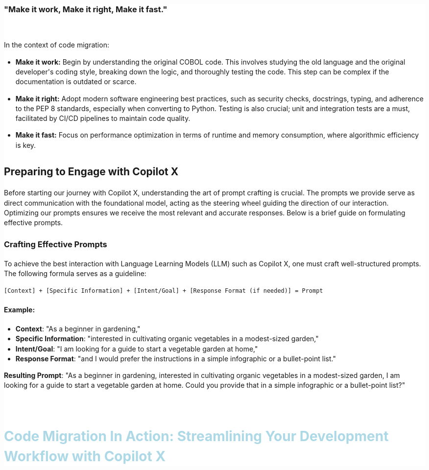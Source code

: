 ### "Make it work, Make it right, Make it fast."

</div>

<br>

In the context of code migration:

- **Make it work:** Begin by understanding the original COBOL code. This involves studying the old language and the original developer's coding style, breaking down the logic, and thoroughly testing the code. This step can be complex if the documentation is outdated or scarce.
  
- **Make it right:** Adopt modern software engineering best practices, such as security checks, docstrings, typing, and adherence to the PEP 8 standards, especially when converting to Python. Testing is also crucial; unit and integration tests are a must, facilitated by CI/CD pipelines to maintain code quality.

- **Make it fast:** Focus on performance optimization in terms of runtime and memory consumption, where algorithmic efficiency is key.

## Preparing to Engage with Copilot X

Before starting our journey with Copilot X, understanding the art of prompt crafting is crucial. The prompts we provide serve as direct communication with the foundational model, acting as the steering wheel guiding the direction of our interaction. Optimizing our prompts ensures we receive the most relevant and accurate responses. Below is a brief guide on formulating effective prompts.

### Crafting Effective Prompts
To achieve the best interaction with Language Learning Models (LLM) such as Copilot X, one must craft well-structured prompts. The following formula serves as a guideline:

`[Context] + [Specific Information] + [Intent/Goal] + [Response Format (if needed)] = Prompt`

#### Example:
- **Context**: "As a beginner in gardening,"
- **Specific Information**: "interested in cultivating organic vegetables in a modest-sized garden,"
- **Intent/Goal**: "I am looking for a guide to start a vegetable garden at home,"
- **Response Format**: "and I would prefer the instructions in a simple infographic or a bullet-point list."

**Resulting Prompt**:
"As a beginner in gardening, interested in cultivating organic vegetables in a modest-sized garden, I am looking for a guide to start a vegetable garden at home. Could you provide that in a simple infographic or a bullet-point list?"

<br>

<div style="color:lightblue; font-weight:bold">

# Code Migration In Action: Streamlining Your Development Workflow with Copilot X

</div>
